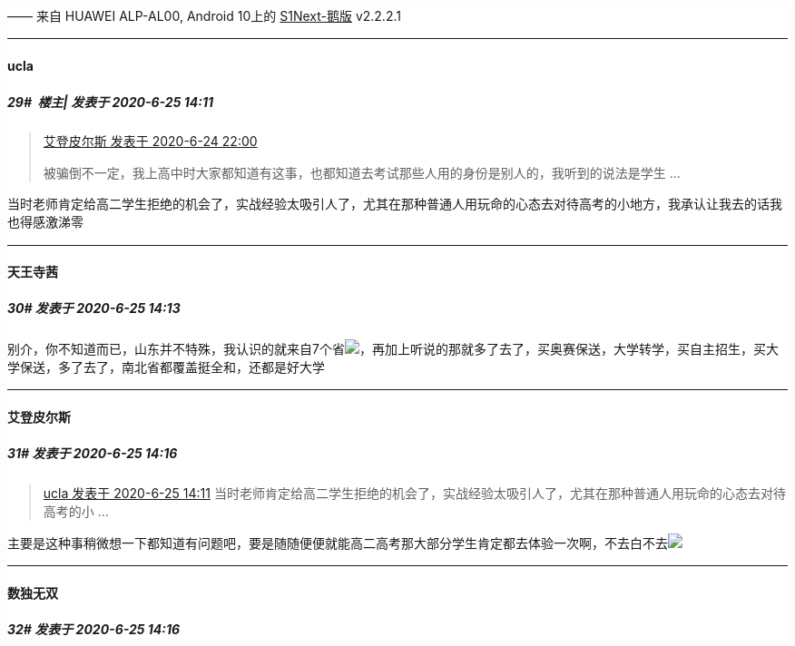 —— 来自 HUAWEI ALP-AL00, Android 10上的 [S1Next-鹅版](https://github.com/ykrank/S1-Next/releases) v2.2.2.1







-----

####  ucla  
##### 29#         楼主| 发表于 2020-6-25 14:11



<blockquote><a href="httphttps://bbs.saraba1st.com/2b/forum.php?mod=redirect&amp;goto=findpost&amp;pid=47946850&amp;ptid=1943987" target="_blank">艾登皮尔斯 发表于 2020-6-24 22:00</a>

被骗倒不一定，我上高中时大家都知道有这事，也都知道去考试那些人用的身份是别人的，我听到的说法是学生 ...</blockquote>
当时老师肯定给高二学生拒绝的机会了，实战经验太吸引人了，尤其在那种普通人用玩命的心态去对待高考的小地方，我承认让我去的话我也得感激涕零







-----

####  天王寺茜  
##### 30#       发表于 2020-6-25 14:13




别介，你不知道而已，山东并不特殊，我认识的就来自7个省<img src="https://static.saraba1st.com/image/smiley/face2017/003.png" referrerpolicy="no-referrer">，再加上听说的那就多了去了，买奥赛保送，大学转学，买自主招生，买大学保送，多了去了，南北省都覆盖挺全和，还都是好大学







-----

####  艾登皮尔斯  
##### 31#       发表于 2020-6-25 14:16



<blockquote><a href="httphttps://bbs.saraba1st.com/2b/forum.php?mod=redirect&amp;goto=findpost&amp;pid=47947010&amp;ptid=1943987" target="_blank">ucla 发表于 2020-6-25 14:11</a>
当时老师肯定给高二学生拒绝的机会了，实战经验太吸引人了，尤其在那种普通人用玩命的心态去对待高考的小 ...</blockquote>
主要是这种事稍微想一下都知道有问题吧，要是随随便便就能高二高考那大部分学生肯定都去体验一次啊，不去白不去<img src="https://static.saraba1st.com/image/smiley/face2017/001.png" referrerpolicy="no-referrer">







-----

####  数独无双  
##### 32#       发表于 2020-6-25 14:16
